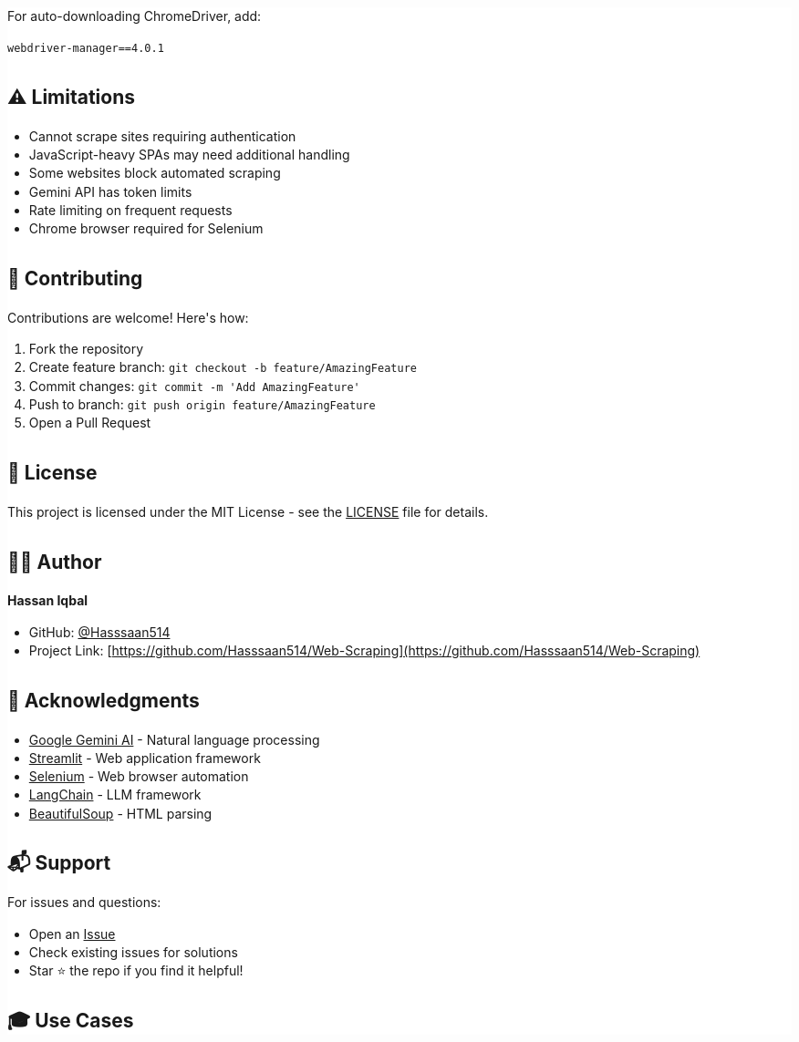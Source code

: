 For auto-downloading ChromeDriver, add:
```txt
webdriver-manager==4.0.1
```

## ⚠️ Limitations

- Cannot scrape sites requiring authentication
- JavaScript-heavy SPAs may need additional handling
- Some websites block automated scraping
- Gemini API has token limits
- Rate limiting on frequent requests
- Chrome browser required for Selenium

## 🤝 Contributing

Contributions are welcome! Here's how:

1. Fork the repository
2. Create feature branch: `git checkout -b feature/AmazingFeature`
3. Commit changes: `git commit -m 'Add AmazingFeature'`
4. Push to branch: `git push origin feature/AmazingFeature`
5. Open a Pull Request

## 📄 License

This project is licensed under the MIT License - see the [LICENSE](LICENSE) file for details.

## 👨‍💻 Author

**Hassan Iqbal**
- GitHub: [@Hasssaan514](https://github.com/Hasssaan514)
- Project Link: [https://github.com/Hasssaan514/Web-Scraping](https://github.com/Hasssaan514/Web-Scraping)

## 🙏 Acknowledgments

- [Google Gemini AI](https://ai.google.dev/) - Natural language processing
- [Streamlit](https://streamlit.io/) - Web application framework
- [Selenium](https://www.selenium.dev/) - Web browser automation
- [LangChain](https://www.langchain.com/) - LLM framework
- [BeautifulSoup](https://www.crummy.com/software/BeautifulSoup/) - HTML parsing

## 📬 Support

For issues and questions:
- Open an [Issue](https://github.com/Hasssaan514/Web-Scraping/issues)
- Check existing issues for solutions
- Star ⭐ the repo if you find it helpful!

## 🎓 Use Cases
